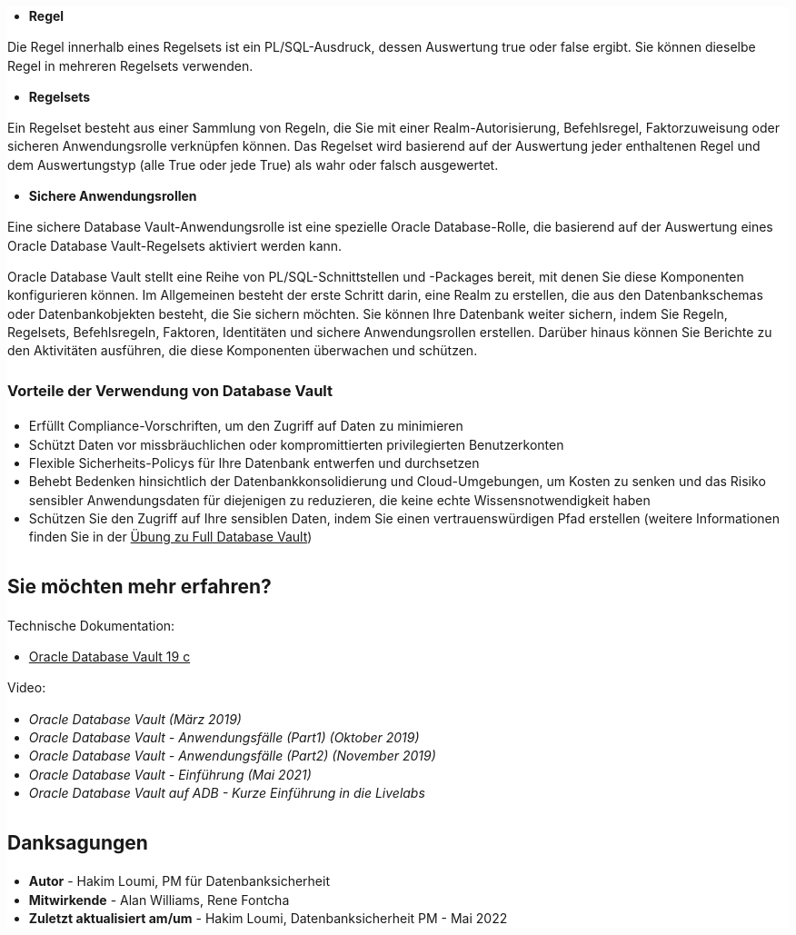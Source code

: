 *   **Regel**

Die Regel innerhalb eines Regelsets ist ein PL/SQL-Ausdruck, dessen Auswertung true oder false ergibt. Sie können dieselbe Regel in mehreren Regelsets verwenden.

*   **Regelsets**

Ein Regelset besteht aus einer Sammlung von Regeln, die Sie mit einer Realm-Autorisierung, Befehlsregel, Faktorzuweisung oder sicheren Anwendungsrolle verknüpfen können. Das Regelset wird basierend auf der Auswertung jeder enthaltenen Regel und dem Auswertungstyp (alle True oder jede True) als wahr oder falsch ausgewertet.

*   **Sichere Anwendungsrollen**

Eine sichere Database Vault-Anwendungsrolle ist eine spezielle Oracle Database-Rolle, die basierend auf der Auswertung eines Oracle Database Vault-Regelsets aktiviert werden kann.

Oracle Database Vault stellt eine Reihe von PL/SQL-Schnittstellen und -Packages bereit, mit denen Sie diese Komponenten konfigurieren können. Im Allgemeinen besteht der erste Schritt darin, eine Realm zu erstellen, die aus den Datenbankschemas oder Datenbankobjekten besteht, die Sie sichern möchten. Sie können Ihre Datenbank weiter sichern, indem Sie Regeln, Regelsets, Befehlsregeln, Faktoren, Identitäten und sichere Anwendungsrollen erstellen. Darüber hinaus können Sie Berichte zu den Aktivitäten ausführen, die diese Komponenten überwachen und schützen.

### **Vorteile der Verwendung von Database Vault**

*   Erfüllt Compliance-Vorschriften, um den Zugriff auf Daten zu minimieren
*   Schützt Daten vor missbräuchlichen oder kompromittierten privilegierten Benutzerkonten
*   Flexible Sicherheits-Policys für Ihre Datenbank entwerfen und durchsetzen
*   Behebt Bedenken hinsichtlich der Datenbankkonsolidierung und Cloud-Umgebungen, um Kosten zu senken und das Risiko sensibler Anwendungsdaten für diejenigen zu reduzieren, die keine echte Wissensnotwendigkeit haben
*   Schützen Sie den Zugriff auf Ihre sensiblen Daten, indem Sie einen vertrauenswürdigen Pfad erstellen (weitere Informationen finden Sie in der [Übung zu Full Database Vault](https://apexapps.oracle.com/pls/apex/dbpm/r/livelabs/view-workshop?wid=682&clear=180&session=4531599220675))

## Sie möchten mehr erfahren?

Technische Dokumentation:

*   [Oracle Database Vault 19 c](https://docs.oracle.com/en/database/oracle/oracle-database/19/dvadm/introduction-to-oracle-database-vault.html#GUID-0C8AF1B2-6CE9-4408-BFB3-7B2C7F9E7284)

Video:

*   _Oracle Database Vault (März 2019)_[](youtube:oVidZw7yWIQ)
*   _Oracle Database Vault - Anwendungsfälle (Part1) (Oktober 2019)_[](youtube:aW9YQT5IRmA)
*   _Oracle Database Vault - Anwendungsfälle (Part2) (November 2019)_[](youtube:hh-cX-ubCkY)
*   _Oracle Database Vault - Einführung (Mai 2021)_[](youtube:vSVr7avZ4Hg)
*   _Oracle Database Vault auf ADB - Kurze Einführung in die Livelabs_[](youtube:O_Hi2-vZ-zU)

## Danksagungen

*   **Autor** - Hakim Loumi, PM für Datenbanksicherheit
*   **Mitwirkende** - Alan Williams, Rene Fontcha
*   **Zuletzt aktualisiert am/um** - Hakim Loumi, Datenbanksicherheit PM - Mai 2022